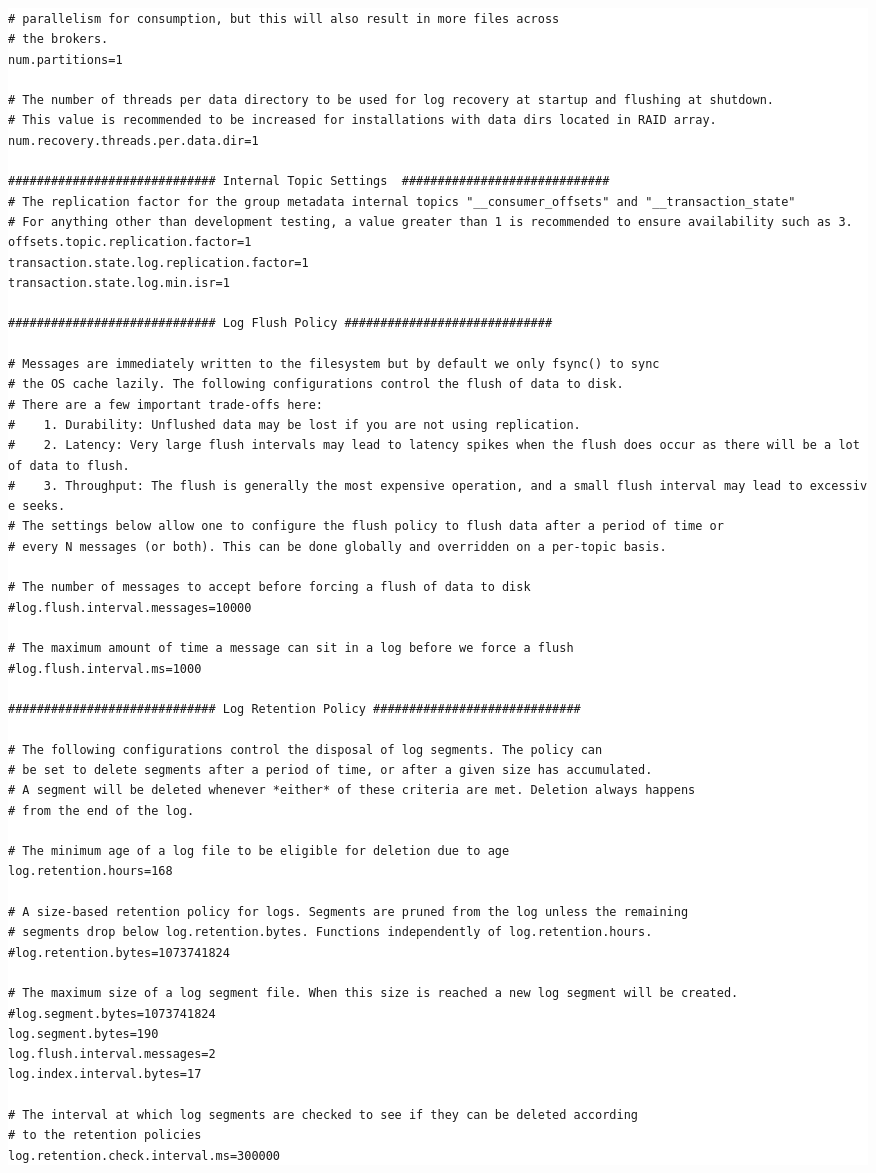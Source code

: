 ```
# parallelism for consumption, but this will also result in more files across
# the brokers.
num.partitions=1

# The number of threads per data directory to be used for log recovery at startup and flushing at shutdown.
# This value is recommended to be increased for installations with data dirs located in RAID array.
num.recovery.threads.per.data.dir=1

############################# Internal Topic Settings  #############################
# The replication factor for the group metadata internal topics "__consumer_offsets" and "__transaction_state"
# For anything other than development testing, a value greater than 1 is recommended to ensure availability such as 3.
offsets.topic.replication.factor=1
transaction.state.log.replication.factor=1
transaction.state.log.min.isr=1

############################# Log Flush Policy #############################

# Messages are immediately written to the filesystem but by default we only fsync() to sync
# the OS cache lazily. The following configurations control the flush of data to disk.
# There are a few important trade-offs here:
#    1. Durability: Unflushed data may be lost if you are not using replication.
#    2. Latency: Very large flush intervals may lead to latency spikes when the flush does occur as there will be a lot of data to flush.
#    3. Throughput: The flush is generally the most expensive operation, and a small flush interval may lead to excessive seeks.
# The settings below allow one to configure the flush policy to flush data after a period of time or
# every N messages (or both). This can be done globally and overridden on a per-topic basis.

# The number of messages to accept before forcing a flush of data to disk
#log.flush.interval.messages=10000

# The maximum amount of time a message can sit in a log before we force a flush
#log.flush.interval.ms=1000

############################# Log Retention Policy #############################

# The following configurations control the disposal of log segments. The policy can
# be set to delete segments after a period of time, or after a given size has accumulated.
# A segment will be deleted whenever *either* of these criteria are met. Deletion always happens
# from the end of the log.

# The minimum age of a log file to be eligible for deletion due to age
log.retention.hours=168

# A size-based retention policy for logs. Segments are pruned from the log unless the remaining
# segments drop below log.retention.bytes. Functions independently of log.retention.hours.
#log.retention.bytes=1073741824

# The maximum size of a log segment file. When this size is reached a new log segment will be created.
#log.segment.bytes=1073741824
log.segment.bytes=190
log.flush.interval.messages=2
log.index.interval.bytes=17

# The interval at which log segments are checked to see if they can be deleted according
# to the retention policies
log.retention.check.interval.ms=300000

```